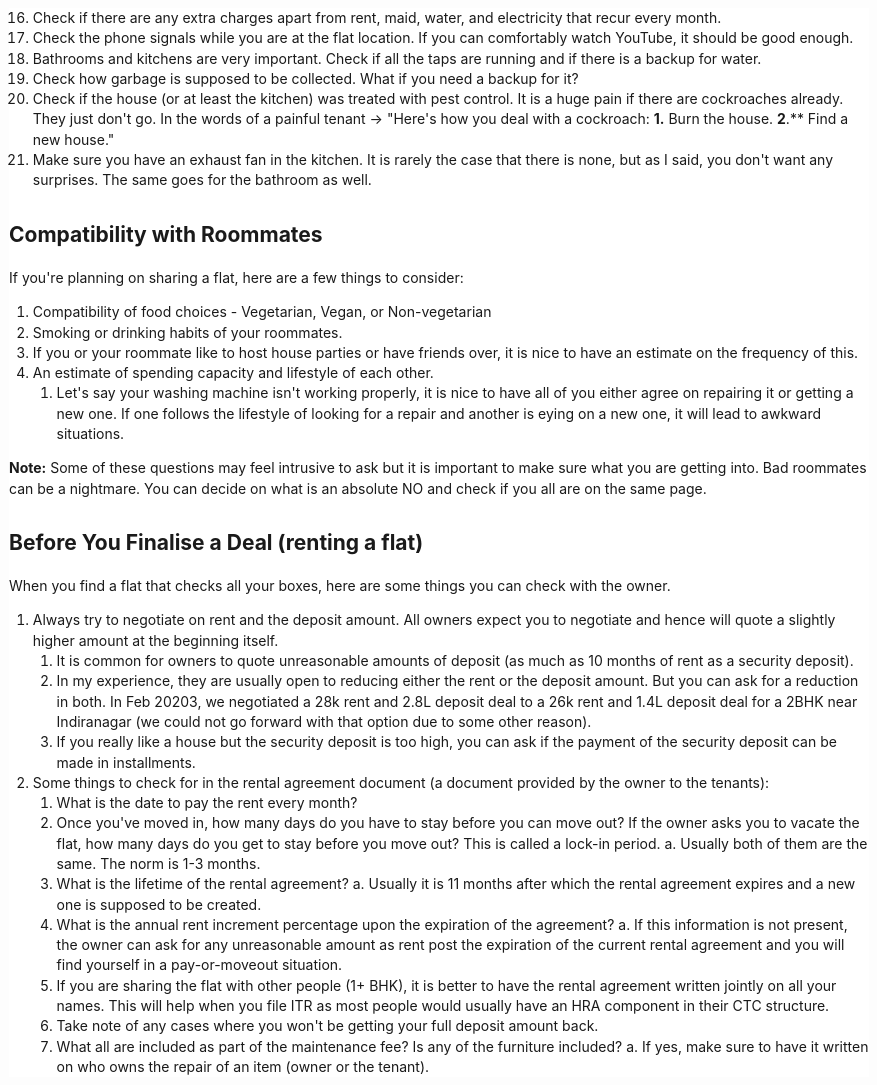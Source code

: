 16. Check if there are any extra charges apart from rent, maid, water, and electricity that recur every month.
17. Check the phone signals while you are at the flat location. If you can comfortably watch YouTube, it should be good enough.
18. Bathrooms and kitchens are very important. Check if all the taps are running and if there is a backup for water.
19. Check how garbage is supposed to be collected. What if you need a backup for it?
20. Check if the house (or at least the kitchen) was treated with pest control. It is a huge pain if there are cockroaches already. They just don't go. In the words of a painful tenant -> "Here's how you deal with a cockroach: **1.** Burn the house. **2**.** Find a new house."
21. Make sure you have an exhaust fan in the kitchen. It is rarely the case that there is none, but as I said, you don't want any surprises. The same goes for the bathroom as well.

## Compatibility with Roommates

If you're planning on sharing a flat, here are a few things to consider:

1. Compatibility of food choices - Vegetarian, Vegan, or Non-vegetarian
2. Smoking or drinking habits of your roommates.
3. If you or your roommate like to host house parties or have friends over, it is nice to have an estimate on the frequency of this.
4. An estimate of spending capacity and lifestyle of each other.
    1. Let's say your washing machine isn't working properly, it is nice to have all of you either agree on repairing it or getting a new one. If one follows the lifestyle of looking for a repair and another is eying on a new one, it will lead to awkward situations.

**Note:** Some of these questions may feel intrusive to ask but it is important to make sure what you are getting into. Bad roommates can be a nightmare. You can decide on what is an absolute NO and check if you all are on the same page.

## Before You Finalise a Deal (renting a flat)

When you find a flat that checks all your boxes, here are some things you can check with the owner.

1. Always try to negotiate on rent and the deposit amount. All owners expect you to negotiate and hence will quote a slightly higher amount at the beginning itself.
    1. It is common for owners to quote unreasonable amounts of deposit (as much as 10 months of rent as a security deposit).
    2. In my experience, they are usually open to reducing either the rent or the deposit amount. But you can ask for a reduction in both. In Feb 20203, we negotiated a 28k rent and 2.8L deposit deal to a 26k rent and 1.4L deposit deal for a 2BHK near Indiranagar (we could not go forward with that option due to some other reason).
    3. If you really like a house but the security deposit is too high, you can ask if the payment of the security deposit can be made in installments.
2. Some things to check for in the rental agreement document (a document provided by the owner to the tenants):
    1. What is the date to pay the rent every month?
    2. Once you've moved in, how many days do you have to stay before you can move out? If the owner asks you to vacate the flat, how many days do you get to stay before you move out? This is called a lock-in period.
        a. Usually both of them are the same. The norm is 1-3 months.
    3. What is the lifetime of the rental agreement?
        a. Usually it is 11 months after which the rental agreement expires and a new one is supposed to be created.
    4. What is the annual rent increment percentage upon the expiration of the agreement?
        a. If this information is not present, the owner can ask for any unreasonable amount as rent post the expiration of the current rental agreement and you will find yourself in a pay-or-moveout situation.
    5. If you are sharing the flat with other people (1+ BHK), it is better to have the rental agreement written jointly on all your names. This will help when you file ITR as most people would usually have an HRA component in their CTC structure.
    6. Take note of any cases where you won't be getting your full deposit amount back.
    7. What all are included as part of the maintenance fee? Is any of the furniture included?
        a. If yes, make sure to have it written on who owns the repair of an item (owner or the tenant).